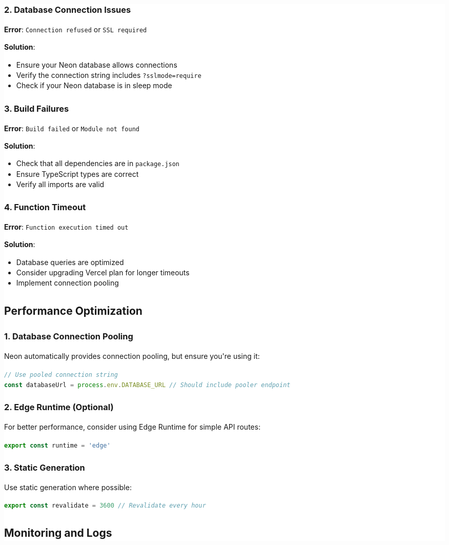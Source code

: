 ### 2. Database Connection Issues

**Error**: `Connection refused` or `SSL required`

**Solution**:
- Ensure your Neon database allows connections
- Verify the connection string includes `?sslmode=require`
- Check if your Neon database is in sleep mode

### 3. Build Failures

**Error**: `Build failed` or `Module not found`

**Solution**:
- Check that all dependencies are in `package.json`
- Ensure TypeScript types are correct
- Verify all imports are valid

### 4. Function Timeout

**Error**: `Function execution timed out`

**Solution**:
- Database queries are optimized
- Consider upgrading Vercel plan for longer timeouts
- Implement connection pooling

## Performance Optimization

### 1. Database Connection Pooling

Neon automatically provides connection pooling, but ensure you're using it:

```typescript
// Use pooled connection string
const databaseUrl = process.env.DATABASE_URL // Should include pooler endpoint
```

### 2. Edge Runtime (Optional)

For better performance, consider using Edge Runtime for simple API routes:

```typescript
export const runtime = 'edge'
```

### 3. Static Generation

Use static generation where possible:

```typescript
export const revalidate = 3600 // Revalidate every hour
```

## Monitoring and Logs
